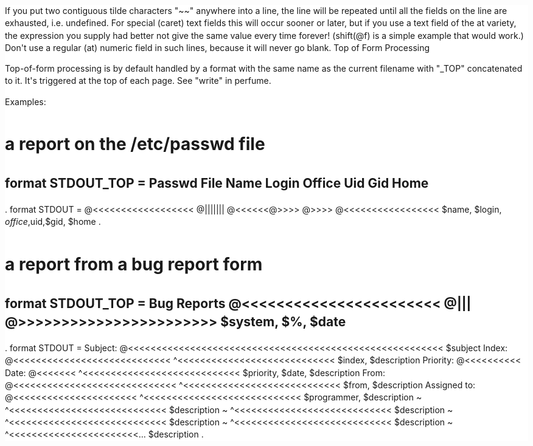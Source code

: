 If you put two contiguous tilde characters "~~" anywhere into a line, the line will be repeated until all the fields on the line are exhausted, i.e. undefined. For special (caret) text fields this will occur sooner or later, but if you use a text field of the at variety, the expression you supply had better not give the same value every time forever! (shift(@f) is a simple example that would work.) Don't use a regular (at) numeric field in such lines, because it will never go blank.
Top of Form Processing

Top-of-form processing is by default handled by a format with the same name as the current filename with "_TOP" concatenated to it. It's triggered at the top of each page. See "write" in perfume.

Examples:

# a report on the /etc/passwd file
format STDOUT_TOP =
Passwd File
Name                Login    Office   Uid   Gid Home
------------------------------------------------------------------
.
format STDOUT =
@<<<<<<<<<<<<<<<<<< @||||||| @<<<<<<@>>>> @>>>> @<<<<<<<<<<<<<<<<<
$name,              $login,  $office,$uid,$gid, $home
.


# a report from a bug report form
format STDOUT_TOP =
Bug Reports
@<<<<<<<<<<<<<<<<<<<<<<<     @|||         @>>>>>>>>>>>>>>>>>>>>>>>
$system,                      $%,         $date
------------------------------------------------------------------
.
format STDOUT =
Subject: @<<<<<<<<<<<<<<<<<<<<<<<<<<<<<<<<<<<<<<<<<<<<<<<<<<<<<<<<
$subject
Index: @<<<<<<<<<<<<<<<<<<<<<<<<<<<< ^<<<<<<<<<<<<<<<<<<<<<<<<<<<<
$index,                       $description
Priority: @<<<<<<<<<< Date: @<<<<<<< ^<<<<<<<<<<<<<<<<<<<<<<<<<<<<
$priority,        $date,   $description
From: @<<<<<<<<<<<<<<<<<<<<<<<<<<<<< ^<<<<<<<<<<<<<<<<<<<<<<<<<<<<
$from,                         $description
Assigned to: @<<<<<<<<<<<<<<<<<<<<<< ^<<<<<<<<<<<<<<<<<<<<<<<<<<<<
$programmer,            $description
~                                    ^<<<<<<<<<<<<<<<<<<<<<<<<<<<<
$description
~                                    ^<<<<<<<<<<<<<<<<<<<<<<<<<<<<
$description
~                                    ^<<<<<<<<<<<<<<<<<<<<<<<<<<<<
$description
~                                    ^<<<<<<<<<<<<<<<<<<<<<<<<<<<<
$description
~                                    ^<<<<<<<<<<<<<<<<<<<<<<<...
$description
.
